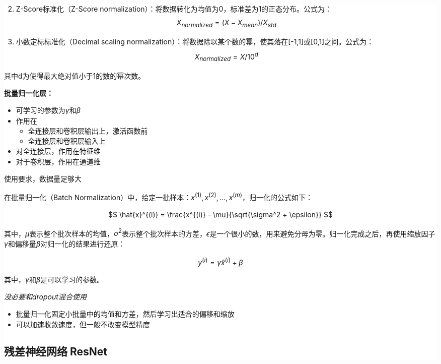 2. Z-Score标准化（Z-Score normalization）：将数据转化为均值为0，标准差为1的正态分布。公式为：
$$
X_{normalized} = (X - X_{mean}) / X_{std}
$$

3. 小数定标标准化（Decimal scaling normalization）：将数据除以某个数的幂，使其落在\[-1,1\]或\[0,1\]之间。公式为：
$$
X_{normalized} = X / 10^d
$$

其中d为使得最大绝对值小于1的数的幂次数。

**批量归一化层：**

- 可学习的参数为$\gamma$和$\beta$
- 作用在
    - 全连接层和卷积层输出上，激活函数前
    - 全连接层和卷积层输入上
- 对全连接层，作用在特征维
- 对于卷积层，作用在通道维

使用要求，数据量足够大



在批量归一化（Batch Normalization）中，给定一批样本：$x^{(1)}, x^{(2)}, ..., x^{(m)}$，归一化的公式如下：

$$
\hat{x}^{(i)} = \frac{x^{(i)} - \mu}{\sqrt{\sigma^2 + \epsilon}}
$$

其中，$\mu$表示整个批次样本的均值，$\sigma^2$表示整个批次样本的方差，$\epsilon$是一个很小的数，用来避免分母为零。归一化完成之后，再使用缩放因子$\gamma$和偏移量$\beta$对归一化的结果进行还原：

$$
y^{(i)} = \gamma \hat{x}^{(i)} + \beta
$$

其中，$\gamma$和$\beta$是可以学习的参数。




*没必要和dropout混合使用*

- 批量归一化固定小批量中的均值和方差，然后学习出适合的偏移和缩放
- 可以加速收敛速度，但一般不改变模型精度

## 残差神经网络 ResNet



